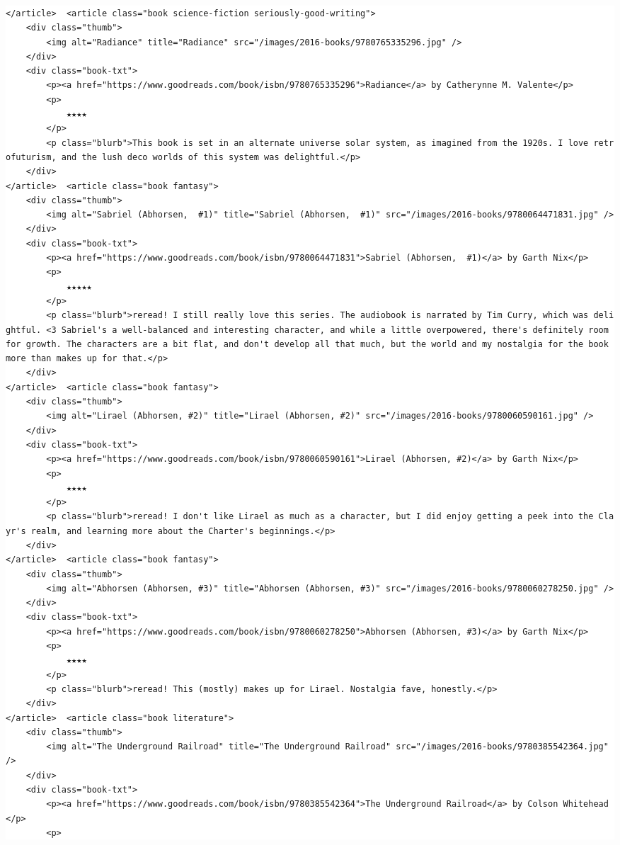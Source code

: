 	</article>	<article class="book science-fiction seriously-good-writing">
		<div class="thumb">
			<img alt="Radiance" title="Radiance" src="/images/2016-books/9780765335296.jpg" />
		</div>
		<div class="book-txt">
			<p><a href="https://www.goodreads.com/book/isbn/9780765335296">Radiance</a> by Catherynne M. Valente</p>
			<p>
				★★★★
			</p>
			<p class="blurb">This book is set in an alternate universe solar system, as imagined from the 1920s. I love retrofuturism, and the lush deco worlds of this system was delightful.</p>
		</div>
	</article>	<article class="book fantasy">
		<div class="thumb">
			<img alt="Sabriel (Abhorsen,  #1)" title="Sabriel (Abhorsen,  #1)" src="/images/2016-books/9780064471831.jpg" />
		</div>
		<div class="book-txt">
			<p><a href="https://www.goodreads.com/book/isbn/9780064471831">Sabriel (Abhorsen,  #1)</a> by Garth Nix</p>
			<p>
				★★★★★
			</p>
			<p class="blurb">reread! I still really love this series. The audiobook is narrated by Tim Curry, which was delightful. <3 Sabriel's a well-balanced and interesting character, and while a little overpowered, there's definitely room for growth. The characters are a bit flat, and don't develop all that much, but the world and my nostalgia for the book more than makes up for that.</p>
		</div>
	</article>	<article class="book fantasy">
		<div class="thumb">
			<img alt="Lirael (Abhorsen, #2)" title="Lirael (Abhorsen, #2)" src="/images/2016-books/9780060590161.jpg" />
		</div>
		<div class="book-txt">
			<p><a href="https://www.goodreads.com/book/isbn/9780060590161">Lirael (Abhorsen, #2)</a> by Garth Nix</p>
			<p>
				★★★★
			</p>
			<p class="blurb">reread! I don't like Lirael as much as a character, but I did enjoy getting a peek into the Clayr's realm, and learning more about the Charter's beginnings.</p>
		</div>
	</article>	<article class="book fantasy">
		<div class="thumb">
			<img alt="Abhorsen (Abhorsen, #3)" title="Abhorsen (Abhorsen, #3)" src="/images/2016-books/9780060278250.jpg" />
		</div>
		<div class="book-txt">
			<p><a href="https://www.goodreads.com/book/isbn/9780060278250">Abhorsen (Abhorsen, #3)</a> by Garth Nix</p>
			<p>
				★★★★
			</p>
			<p class="blurb">reread! This (mostly) makes up for Lirael. Nostalgia fave, honestly.</p>
		</div>
	</article>	<article class="book literature">
		<div class="thumb">
			<img alt="The Underground Railroad" title="The Underground Railroad" src="/images/2016-books/9780385542364.jpg" />
		</div>
		<div class="book-txt">
			<p><a href="https://www.goodreads.com/book/isbn/9780385542364">The Underground Railroad</a> by Colson Whitehead</p>
			<p>